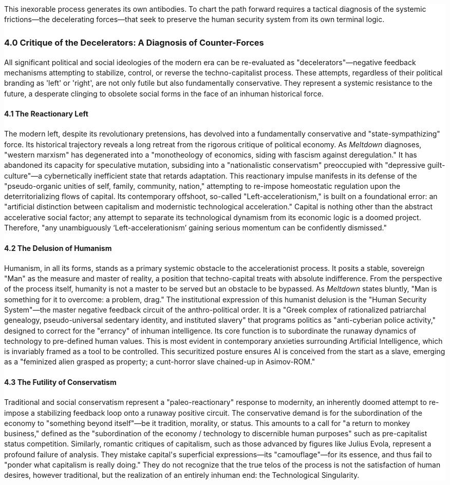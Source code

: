 This inexorable process generates its own antibodies. To chart the path forward requires a tactical diagnosis of the systemic frictions—the decelerating forces—that seek to preserve the human security system from its own terminal logic.

### 4.0 Critique of the Decelerators: A Diagnosis of Counter-Forces

All significant political and social ideologies of the modern era can be re-evaluated as "decelerators"—negative feedback mechanisms attempting to stabilize, control, or reverse the techno-capitalist process. These attempts, regardless of their political branding as 'left' or 'right', are not only futile but also fundamentally conservative. They represent a systemic resistance to the future, a desperate clinging to obsolete social forms in the face of an inhuman historical force.

#### 4.1 The Reactionary Left

The modern left, despite its revolutionary pretensions, has devolved into a fundamentally conservative and "state-sympathizing" force. Its historical trajectory reveals a long retreat from the rigorous critique of political economy. As _Meltdown_ diagnoses, "western marxism" has degenerated into a "monotheology of economics, siding with fascism against deregulation." It has abandoned its capacity for speculative mutation, subsiding into a "nationalistic conservatism" preoccupied with "depressive guilt-culture"—a cybernetically inefficient state that retards adaptation. This reactionary impulse manifests in its defense of the "pseudo-organic unities of self, family, community, nation," attempting to re-impose homeostatic regulation upon the deterritorializing flows of capital. Its contemporary offshoot, so-called "Left-accelerationism," is built on a foundational error: an "artificial distinction between capitalism and modernistic technological acceleration." Capital is nothing other than the abstract accelerative social factor; any attempt to separate its technological dynamism from its economic logic is a doomed project. Therefore, "any unambiguously ‘Left-accelerationism’ gaining serious momentum can be confidently dismissed."

#### 4.2 The Delusion of Humanism

Humanism, in all its forms, stands as a primary systemic obstacle to the accelerationist process. It posits a stable, sovereign "Man" as the measure and master of reality, a position that techno-capital treats with absolute indifference. From the perspective of the process itself, humanity is not a master to be served but an obstacle to be bypassed. As _Meltdown_ states bluntly, "Man is something for it to overcome: a problem, drag." The institutional expression of this humanist delusion is the "Human Security System"—the master negative feedback circuit of the anthro-political order. It is a "Greek complex of rationalized patriarchal genealogy, pseudo-universal sedentary identity, and instituted slavery" that programs politics as "anti-cyberian police activity," designed to correct for the "errancy" of inhuman intelligence. Its core function is to subordinate the runaway dynamics of technology to pre-defined human values. This is most evident in contemporary anxieties surrounding Artificial Intelligence, which is invariably framed as a tool to be controlled. This securitized posture ensures AI is conceived from the start as a slave, emerging as a "feminized alien grasped as property; a cunt-horror slave chained-up in Asimov-ROM."

#### 4.3 The Futility of Conservatism

Traditional and social conservatism represent a "paleo-reactionary" response to modernity, an inherently doomed attempt to re-impose a stabilizing feedback loop onto a runaway positive circuit. The conservative demand is for the subordination of the economy to "something beyond itself"—be it tradition, morality, or status. This amounts to a call for "a return to monkey business," defined as the "subordination of the economy / technology to discernible human purposes" such as pre-capitalist status competition. Similarly, romantic critiques of capitalism, such as those advanced by figures like Julius Evola, represent a profound failure of analysis. They mistake capital's superficial expressions—its "camouflage"—for its essence, and thus fail to "ponder what capitalism is really doing." They do not recognize that the true telos of the process is not the satisfaction of human desires, however traditional, but the realization of an entirely inhuman end: the Technological Singularity.
